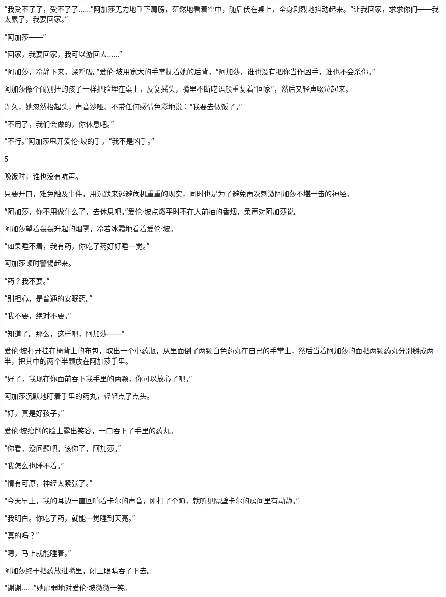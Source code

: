 “我受不了了，受不了了……”阿加莎无力地垂下肩膀，茫然地看着空中，随后伏在桌上，全身剧烈地抖动起来。“让我回家，求求你们——我太累了，我要回家。”

“阿加莎——”

“回家，我要回家，我可以游回去……”

“阿加莎，冷静下来，深呼吸。”爱伦·坡用宽大的手掌抚着她的后背，“阿加莎，谁也没有把你当作凶手，谁也不会杀你。”

阿加莎像个闹别扭的孩子一样把脸埋在桌上，反复摇头，嘴里不断呓语般重复着“回家”，然后又轻声啜泣起来。

许久，她忽然抬起头，声音沙哑、不带任何感情色彩地说：“我要去做饭了。”

“不用了，我们会做的，你休息吧。”

“不行。”阿加莎甩开爱伦·坡的手，“我不是凶手。”

5

晚饭时，谁也没有吭声。

只要开口，难免触及事件，用沉默来逃避危机重重的现实，同时也是为了避免再次刺激阿加莎不堪一击的神经。

“阿加莎，你不用做什么了，去休息吧。”爱伦·坡点燃平时不在人前抽的香烟，柔声对阿加莎说。

阿加莎望着袅袅升起的烟雾，冷若冰霜地看着爱伦·坡。

“如果睡不着，我有药，你吃了药好好睡一觉。”

阿加莎顿时警惕起来。

“药？我不要。”

“别担心，是普通的安眠药。”

“我不要，绝对不要。”

“知道了。那么，这样吧，阿加莎——”

爱伦·坡打开挂在椅背上的布包，取出一个小药瓶，从里面倒了两颗白色药丸在自己的手掌上，然后当着阿加莎的面把两颗药丸分别掰成两半，把其中的两个半颗放在阿加莎手里。

“好了，我现在你面前吞下我手里的两颗，你可以放心了吧。”

阿加莎沉默地盯着手里的药丸，轻轻点了点头。

“好，真是好孩子。”

爱伦·坡瘦削的脸上露出笑容，一口吞下了手里的药丸。

“你看，没问题吧。该你了，阿加莎。”

“我怎么也睡不着。”

“情有可原，神经太紧张了。”

“今天早上，我的耳边一直回响着卡尔的声音，刚打了个盹，就听见隔壁卡尔的房间里有动静。”

“我明白。你吃了药，就能一觉睡到天亮。”

“真的吗？”

“嗯，马上就能睡着。”

阿加莎终于把药放进嘴里，闭上眼睛吞了下去。

“谢谢……”她虚弱地对爱伦·坡微微一笑。
